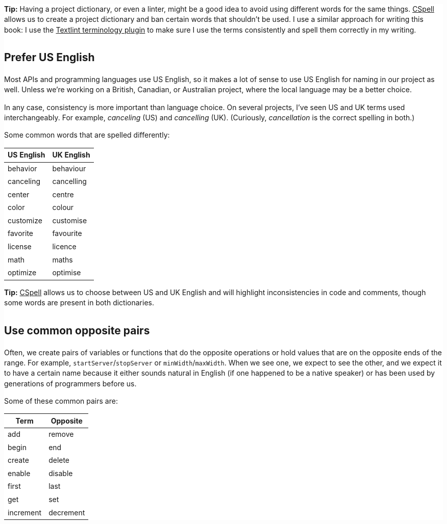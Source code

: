 **Tip:** Having a project dictionary, or even a linter, might be a good idea to avoid using different words for the same things. [CSpell](https://cspell.org) allows us to create a project dictionary and ban certain words that shouldn’t be used. I use a similar approach for writing this book: I use the [Textlint terminology plugin](https://github.com/sapegin/textlint-rule-terminology) to make sure I use the terms consistently and spell them correctly in my writing.

## Prefer US English

Most APIs and programming languages use US English, so it makes a lot of sense to use US English for naming in our project as well. Unless we’re working on a British, Canadian, or Australian project, where the local language may be a better choice.

In any case, consistency is more important than language choice. On several projects, I’ve seen US and UK terms used interchangeably. For example, _canceling_ (US) and _cancelling_ (UK). (Curiously, _cancellation_ is the correct spelling in both.)

Some common words that are spelled differently:



| US English | UK English |
| ---------- | ---------- |
| behavior   | behaviour  |
| canceling  | cancelling |
| center     | centre     |
| color      | colour     |
| customize  | customise  |
| favorite   | favourite  |
| license    | licence    |
| math       | maths      |
| optimize   | optimise   |



**Tip:** [CSpell](https://cspell.org) allows us to choose between US and UK English and will highlight inconsistencies in code and comments, though some words are present in both dictionaries.

## Use common opposite pairs

Often, we create pairs of variables or functions that do the opposite operations or hold values that are on the opposite ends of the range. For example, `startServer`/`stopServer` or `minWidth`/`maxWidth`. When we see one, we expect to see the other, and we expect it to have a certain name because it either sounds natural in English (if one happened to be a native speaker) or has been used by generations of programmers before us.

Some of these common pairs are:

| Term      | Opposite  |
| --------- | --------- |
| add       | remove    |
| begin     | end       |
| create    | delete    |
| enable    | disable   |
| first     | last      |
| get       | set       |
| increment | decrement |
